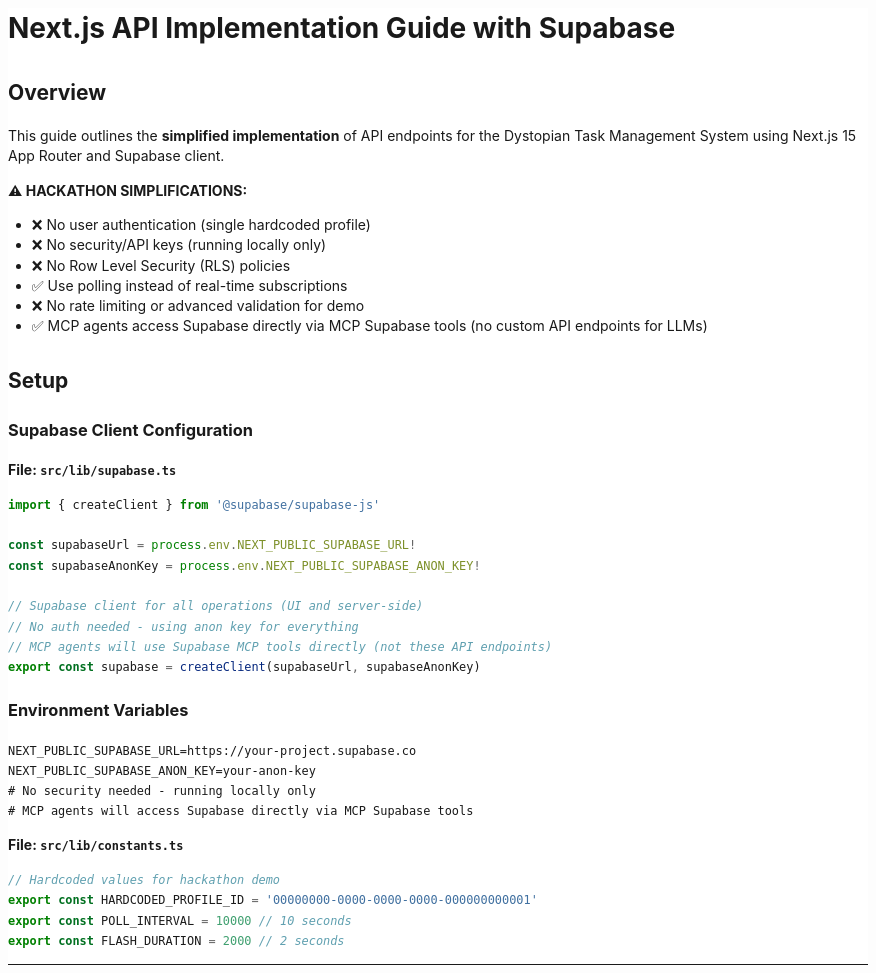 # Next.js API Implementation Guide with Supabase

## Overview

This guide outlines the **simplified implementation** of API endpoints for the Dystopian Task Management System using Next.js 15 App Router and Supabase client.

**⚠️ HACKATHON SIMPLIFICATIONS:**
- ❌ No user authentication (single hardcoded profile)
- ❌ No security/API keys (running locally only)
- ❌ No Row Level Security (RLS) policies
- ✅ Use polling instead of real-time subscriptions
- ❌ No rate limiting or advanced validation for demo
- ✅ MCP agents access Supabase directly via MCP Supabase tools (no custom API endpoints for LLMs)

## Setup

### Supabase Client Configuration

**File: `src/lib/supabase.ts`**

```typescript
import { createClient } from '@supabase/supabase-js'

const supabaseUrl = process.env.NEXT_PUBLIC_SUPABASE_URL!
const supabaseAnonKey = process.env.NEXT_PUBLIC_SUPABASE_ANON_KEY!

// Supabase client for all operations (UI and server-side)
// No auth needed - using anon key for everything
// MCP agents will use Supabase MCP tools directly (not these API endpoints)
export const supabase = createClient(supabaseUrl, supabaseAnonKey)
```

### Environment Variables

```env
NEXT_PUBLIC_SUPABASE_URL=https://your-project.supabase.co
NEXT_PUBLIC_SUPABASE_ANON_KEY=your-anon-key
# No security needed - running locally only
# MCP agents will access Supabase directly via MCP Supabase tools
```

**File: `src/lib/constants.ts`**

```typescript
// Hardcoded values for hackathon demo
export const HARDCODED_PROFILE_ID = '00000000-0000-0000-0000-000000000001'
export const POLL_INTERVAL = 10000 // 10 seconds
export const FLASH_DURATION = 2000 // 2 seconds
```

---
